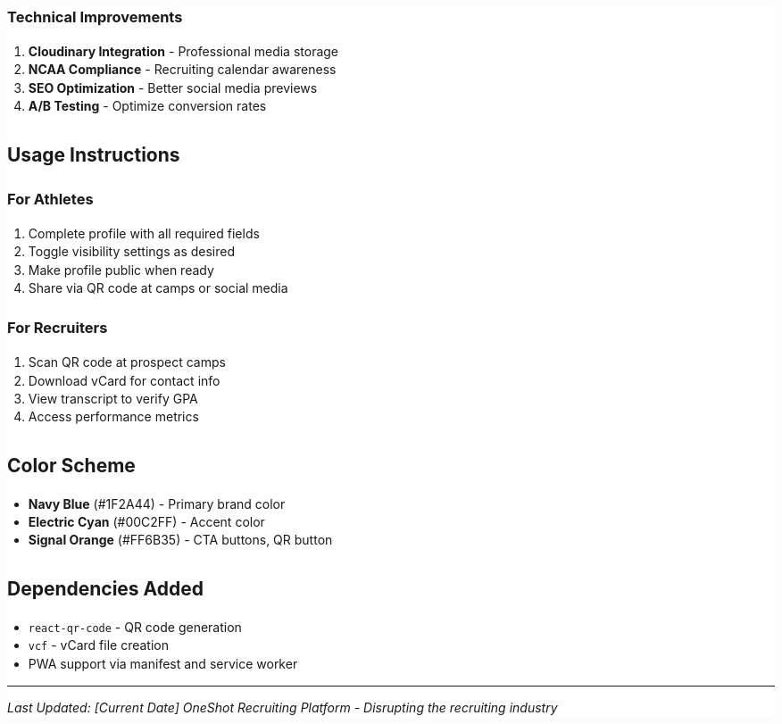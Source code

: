 ### Technical Improvements
1. **Cloudinary Integration** - Professional media storage
2. **NCAA Compliance** - Recruiting calendar awareness
3. **SEO Optimization** - Better social media previews
4. **A/B Testing** - Optimize conversion rates

## Usage Instructions

### For Athletes
1. Complete profile with all required fields
2. Toggle visibility settings as desired
3. Make profile public when ready
4. Share via QR code at camps or social media

### For Recruiters
1. Scan QR code at prospect camps
2. Download vCard for contact info
3. View transcript to verify GPA
4. Access performance metrics

## Color Scheme
- **Navy Blue** (#1F2A44) - Primary brand color
- **Electric Cyan** (#00C2FF) - Accent color
- **Signal Orange** (#FF6B35) - CTA buttons, QR button

## Dependencies Added
- `react-qr-code` - QR code generation
- `vcf` - vCard file creation
- PWA support via manifest and service worker

---

*Last Updated: [Current Date]*
*OneShot Recruiting Platform - Disrupting the recruiting industry* 